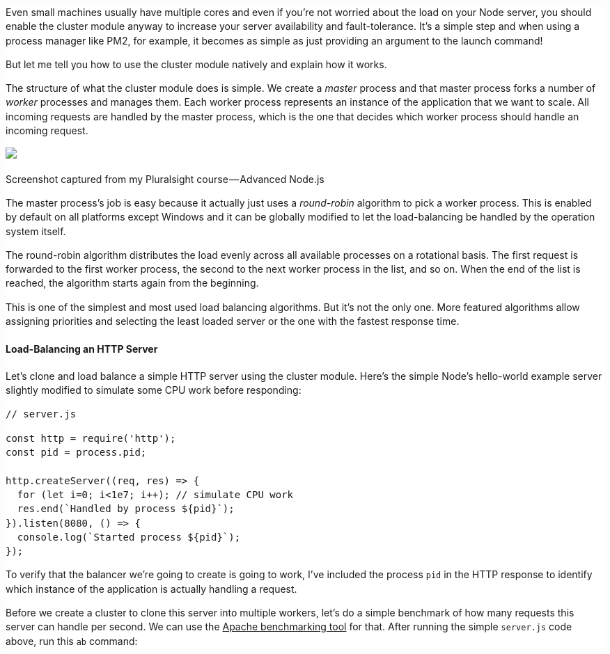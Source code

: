 Even small machines usually have multiple cores and even if you’re not worried about the load on your Node server, you should enable the cluster module anyway to increase your server availability and fault-tolerance. It’s a simple step and when using a process manager like PM2, for example, it becomes as simple as just providing an argument to the launch command!

But let me tell you how to use the cluster module natively and explain how it works.

The structure of what the cluster module does is simple. We create a _master_ process and that master process forks a number of _worker_ processes and manages them. Each worker process represents an instance of the application that we want to scale. All incoming requests are handled by the master process, which is the one that decides which worker process should handle an incoming request.







![](https://cdn-images-1.medium.com/max/2000/1*C7ICI8d7aAna_zTZvZ64MA.png)

Screenshot captured from my Pluralsight course — Advanced Node.js







The master process’s job is easy because it actually just uses a _round-robin_ algorithm to pick a worker process. This is enabled by default on all platforms except Windows and it can be globally modified to let the load-balancing be handled by the operation system itself.

The round-robin algorithm distributes the load evenly across all available processes on a rotational basis. The first request is forwarded to the first worker process, the second to the next worker process in the list, and so on. When the end of the list is reached, the algorithm starts again from the beginning.

This is one of the simplest and most used load balancing algorithms. But it’s not the only one. More featured algorithms allow assigning priorities and selecting the least loaded server or the one with the fastest response time.

#### Load-Balancing an HTTP Server

Let’s clone and load balance a simple HTTP server using the cluster module. Here’s the simple Node’s hello-world example server slightly modified to simulate some CPU work before responding:

<pre name="3f56" id="3f56" class="graf graf--pre graf-after--p">// server.js</pre>

<pre name="7df0" id="7df0" class="graf graf--pre graf-after--pre">const http = require('http');  
const pid = process.pid;  

http.createServer((req, res) => {  
  for (let i=0; i<1e7; i++); // simulate CPU work  
  res.end(`Handled by process ${pid}`);  
}).listen(8080, () => {  
  console.log(`Started process ${pid}`);  
});</pre>

To verify that the balancer we’re going to create is going to work, I’ve included the process `pid` in the HTTP response to identify which instance of the application is actually handling a request.

Before we create a cluster to clone this server into multiple workers, let’s do a simple benchmark of how many requests this server can handle per second. We can use the [Apache benchmarking tool](https://httpd.apache.org/docs/2.4/programs/ab.html) for that. After running the simple `server.js` code above, run this `ab` command:
